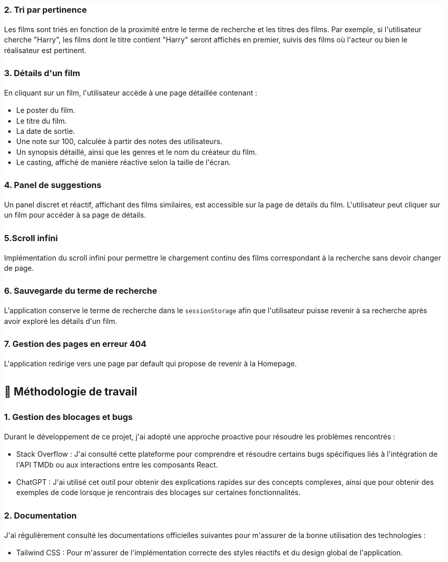 ### 2. Tri par pertinence
Les films sont triés en fonction de la proximité entre le terme de recherche et les titres des films. Par exemple, si l'utilisateur cherche "Harry", les films dont le titre contient "Harry" seront affichés en premier, suivis des films où l'acteur ou bien le réalisateur est pertinent.

### 3. Détails d'un film
En cliquant sur un film, l'utilisateur accède à une page détaillée contenant :

- Le poster du film.
- Le titre du film.
- La date de sortie.
- Une note sur 100, calculée à partir des notes des utilisateurs.
- Un synopsis détaillé, ainsi que les genres et le nom du créateur du film.
- Le casting, affiché de manière réactive selon la taille de l'écran.

### 4. Panel de suggestions
Un panel discret et réactif, affichant des films similaires, est accessible sur la page de détails du film. L'utilisateur peut cliquer sur un film pour accéder à sa page de détails.

### 5.Scroll infini 
 Implémentation du scroll infini pour permettre le chargement continu des films correspondant à la recherche sans devoir changer de page.
 
### 6. Sauvegarde du terme de recherche
 L'application conserve le terme de recherche dans le `sessionStorage` afin que l'utilisateur puisse revenir à sa recherche après avoir exploré les détails d'un film.

 ### 7. Gestion des pages en erreur 404
 L'application redirige vers une page par default qui propose de revenir à la Homepage.

## 🔄 Méthodologie de travail 

### 1. Gestion des blocages et bugs

Durant le développement de ce projet, j'ai adopté une approche proactive pour résoudre les problèmes rencontrés :

- Stack Overflow : J'ai consulté cette plateforme pour comprendre et résoudre certains bugs spécifiques liés à l'intégration de l'API TMDb ou aux interactions entre les composants React.

- ChatGPT : J'ai utilisé cet outil pour obtenir des explications rapides sur des concepts complexes, ainsi que pour obtenir des exemples de code lorsque je rencontrais des blocages sur certaines fonctionnalités.

### 2. Documentation

J'ai régulièrement consulté les documentations officielles suivantes pour m'assurer de la bonne utilisation des technologies :

- Tailwind CSS : Pour m'assurer de l'implémentation correcte des styles réactifs et du design global de l'application.
